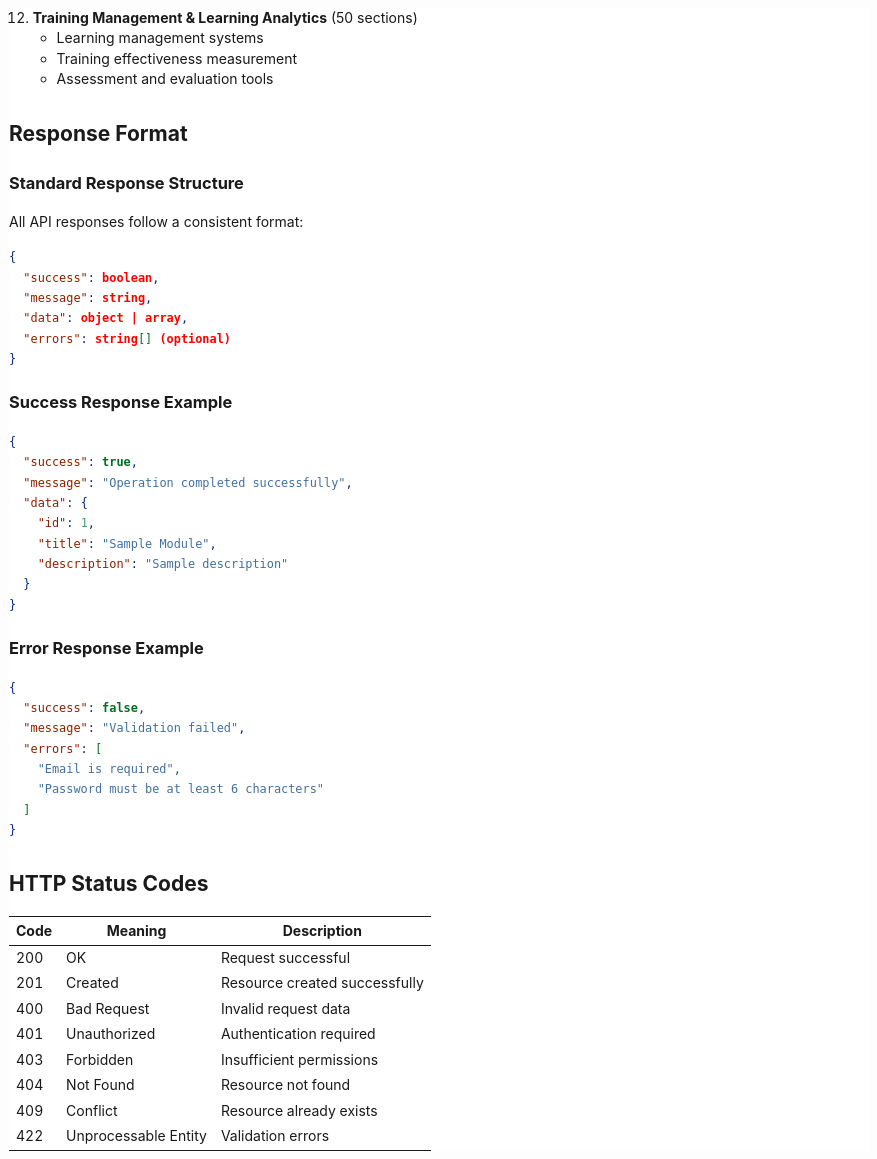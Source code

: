 12. **Training Management & Learning Analytics** (50 sections)
    - Learning management systems
    - Training effectiveness measurement
    - Assessment and evaluation tools

## Response Format

### Standard Response Structure

All API responses follow a consistent format:

```json
{
  "success": boolean,
  "message": string,
  "data": object | array,
  "errors": string[] (optional)
}
```

### Success Response Example

```json
{
  "success": true,
  "message": "Operation completed successfully",
  "data": {
    "id": 1,
    "title": "Sample Module",
    "description": "Sample description"
  }
}
```

### Error Response Example

```json
{
  "success": false,
  "message": "Validation failed",
  "errors": [
    "Email is required",
    "Password must be at least 6 characters"
  ]
}
```

## HTTP Status Codes

| Code | Meaning | Description |
|------|---------|-------------|
| 200 | OK | Request successful |
| 201 | Created | Resource created successfully |
| 400 | Bad Request | Invalid request data |
| 401 | Unauthorized | Authentication required |
| 403 | Forbidden | Insufficient permissions |
| 404 | Not Found | Resource not found |
| 409 | Conflict | Resource already exists |
| 422 | Unprocessable Entity | Validation errors |